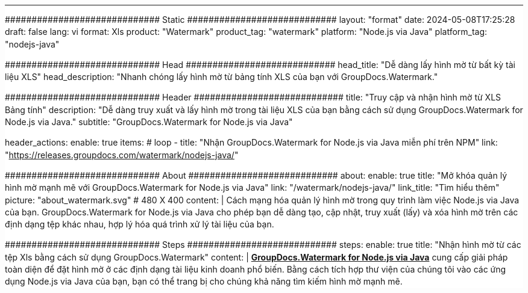 
---
############################# Static ############################
layout: "format"
date:  2024-05-08T17:25:28
draft: false
lang: vi
format: Xls
product: "Watermark"
product_tag: "watermark"
platform: "Node.js via Java"
platform_tag: "nodejs-java"

############################# Head ############################
head_title: "Dễ dàng lấy hình mờ từ bất kỳ tài liệu XLS"
head_description: "Nhanh chóng lấy hình mờ từ bảng tính XLS của bạn với GroupDocs.Watermark."

############################# Header ############################
title: "Truy cập và nhận hình mờ từ XLS Bảng tính" 
description: "Dễ dàng truy xuất và lấy hình mờ trong tài liệu XLS của bạn bằng cách sử dụng GroupDocs.Watermark for Node.js via Java."
subtitle: "GroupDocs.Watermark for Node.js via Java" 

header_actions:
  enable: true
  items:
    #  loop
    - title: "Nhận GroupDocs.Watermark for Node.js via Java miễn phí trên NPM"
      link: "https://releases.groupdocs.com/watermark/nodejs-java/"
      
############################# About ############################
about:
    enable: true
    title: "Mở khóa quản lý hình mờ mạnh mẽ với GroupDocs.Watermark for Node.js via Java"
    link: "/watermark/nodejs-java/"
    link_title: "Tìm hiểu thêm"
    picture: "about_watermark.svg" # 480 X 400
    content: |
       Cách mạng hóa quản lý hình mờ trong quy trình làm việc Node.js via Java của bạn. GroupDocs.Watermark for Node.js via Java cho phép bạn dễ dàng tạo, cập nhật, truy xuất (lấy) và xóa hình mờ trên các định dạng tệp khác nhau, hợp lý hóa quá trình xử lý tài liệu của bạn.

############################# Steps ############################
steps:
    enable: true
    title: "Nhận hình mờ từ các tệp Xls bằng cách sử dụng GroupDocs.Watermark"
    content: |
      **[GroupDocs.Watermark for Node.js via Java](https://products.groupdocs.com/watermark/nodejs-java/)** cung cấp giải pháp toàn diện để đặt hình mờ ở các định dạng tài liệu kinh doanh phổ biến. Bằng cách tích hợp thư viện của chúng tôi vào các ứng dụng Node.js via Java của bạn, bạn có thể trang bị cho chúng khả năng tìm kiếm hình mờ mạnh mẽ.
      